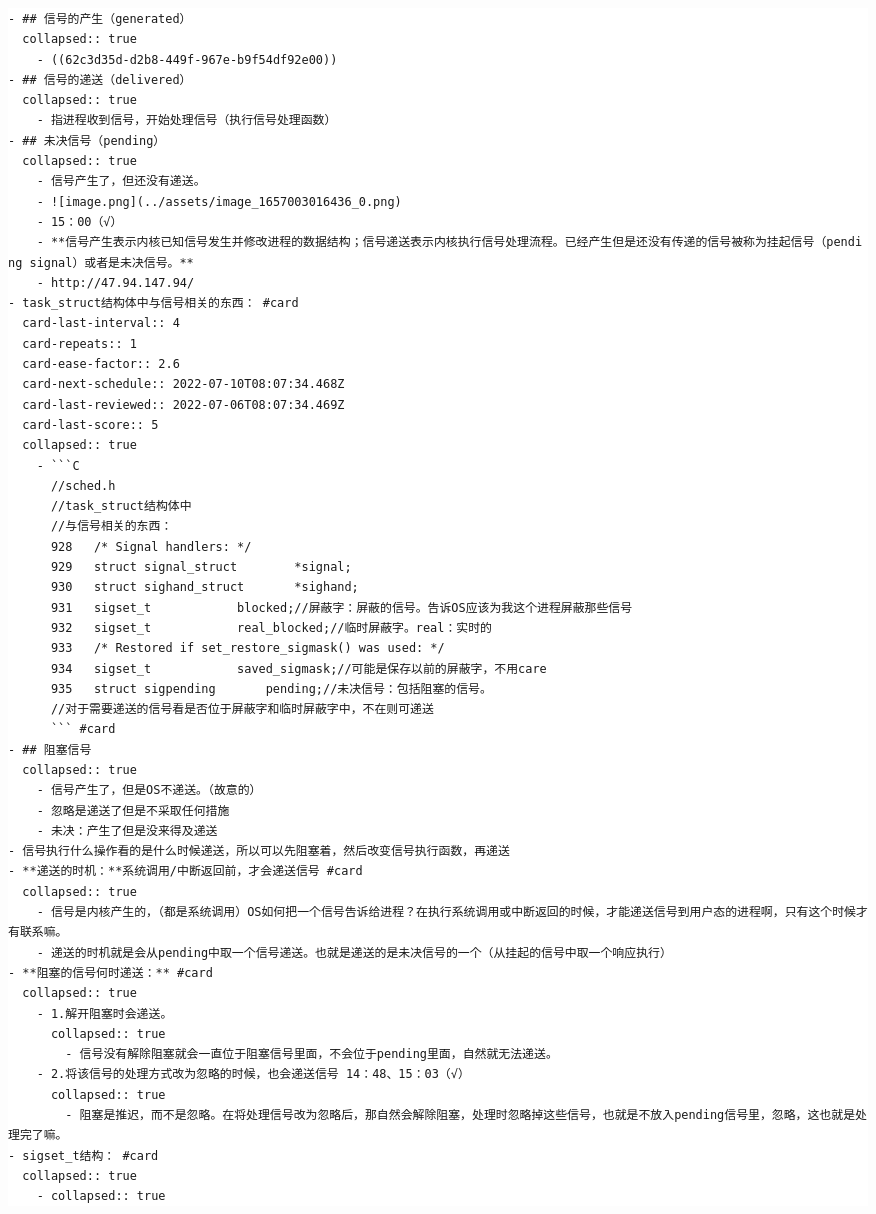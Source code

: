 	- ## 信号的产生（generated）
	  collapsed:: true
		- ((62c3d35d-d2b8-449f-967e-b9f54df92e00))
	- ## 信号的递送（delivered）
	  collapsed:: true
		- 指进程收到信号，开始处理信号（执行信号处理函数）
	- ## 未决信号（pending）
	  collapsed:: true
		- 信号产生了，但还没有递送。
		- ![image.png](../assets/image_1657003016436_0.png)
		- 15：00（√）
		- **信号产生表示内核已知信号发生并修改进程的数据结构；信号递送表示内核执行信号处理流程。已经产生但是还没有传递的信号被称为挂起信号（pending signal）或者是未决信号。**
		- http://47.94.147.94/
	- task_struct结构体中与信号相关的东西： #card
	  card-last-interval:: 4
	  card-repeats:: 1
	  card-ease-factor:: 2.6
	  card-next-schedule:: 2022-07-10T08:07:34.468Z
	  card-last-reviewed:: 2022-07-06T08:07:34.469Z
	  card-last-score:: 5
	  collapsed:: true
		- ```C
		  //sched.h
		  //task_struct结构体中
		  //与信号相关的东西：
		  928  	/* Signal handlers: */
		  929  	struct signal_struct		*signal;
		  930  	struct sighand_struct		*sighand;
		  931  	sigset_t			blocked;//屏蔽字：屏蔽的信号。告诉OS应该为我这个进程屏蔽那些信号
		  932  	sigset_t			real_blocked;//临时屏蔽字。real：实时的
		  933  	/* Restored if set_restore_sigmask() was used: */
		  934  	sigset_t			saved_sigmask;//可能是保存以前的屏蔽字，不用care
		  935  	struct sigpending		pending;//未决信号：包括阻塞的信号。
		  //对于需要递送的信号看是否位于屏蔽字和临时屏蔽字中，不在则可递送
		  ``` #card
	- ## 阻塞信号
	  collapsed:: true
		- 信号产生了，但是OS不递送。（故意的）
		- 忽略是递送了但是不采取任何措施
		- 未决：产生了但是没来得及递送
	- 信号执行什么操作看的是什么时候递送，所以可以先阻塞着，然后改变信号执行函数，再递送
	- **递送的时机：**系统调用/中断返回前，才会递送信号 #card
	  collapsed:: true
		- 信号是内核产生的，（都是系统调用）OS如何把一个信号告诉给进程？在执行系统调用或中断返回的时候，才能递送信号到用户态的进程啊，只有这个时候才有联系嘛。
		- 递送的时机就是会从pending中取一个信号递送。也就是递送的是未决信号的一个（从挂起的信号中取一个响应执行）
	- **阻塞的信号何时递送：** #card
	  collapsed:: true
		- 1.解开阻塞时会递送。
		  collapsed:: true
			- 信号没有解除阻塞就会一直位于阻塞信号里面，不会位于pending里面，自然就无法递送。
		- 2.将该信号的处理方式改为忽略的时候，也会递送信号 14：48、15：03（√）
		  collapsed:: true
			- 阻塞是推迟，而不是忽略。在将处理信号改为忽略后，那自然会解除阻塞，处理时忽略掉这些信号，也就是不放入pending信号里，忽略，这也就是处理完了嘛。
	- sigset_t结构： #card
	  collapsed:: true
		- collapsed:: true